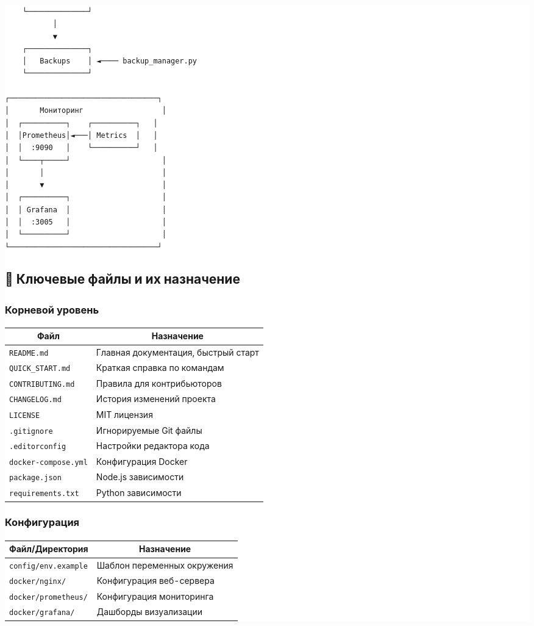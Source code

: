 ```
    └──────────────┘
           │
           ▼
    ┌──────────────┐
    │   Backups    │ ◄──── backup_manager.py
    └──────────────┘

┌──────────────────────────────────┐
│       Мониторинг                  │
│  ┌──────────┐    ┌──────────┐   │
│  │Prometheus│◄───│ Metrics  │   │
│  │  :9090   │    └──────────┘   │
│  └────┬─────┘                     │
│       │                           │
│       ▼                           │
│  ┌──────────┐                     │
│  │ Grafana  │                     │
│  │  :3005   │                     │
│  └──────────┘                     │
└──────────────────────────────────┘
```

## 📝 Ключевые файлы и их назначение

### Корневой уровень

| Файл | Назначение |
|------|-----------|
| `README.md` | Главная документация, быстрый старт |
| `QUICK_START.md` | Краткая справка по командам |
| `CONTRIBUTING.md` | Правила для контрибьюторов |
| `CHANGELOG.md` | История изменений проекта |
| `LICENSE` | MIT лицензия |
| `.gitignore` | Игнорируемые Git файлы |
| `.editorconfig` | Настройки редактора кода |
| `docker-compose.yml` | Конфигурация Docker |
| `package.json` | Node.js зависимости |
| `requirements.txt` | Python зависимости |

### Конфигурация

| Файл/Директория | Назначение |
|-----------------|-----------|
| `config/env.example` | Шаблон переменных окружения |
| `docker/nginx/` | Конфигурация веб-сервера |
| `docker/prometheus/` | Конфигурация мониторинга |
| `docker/grafana/` | Дашборды визуализации |
